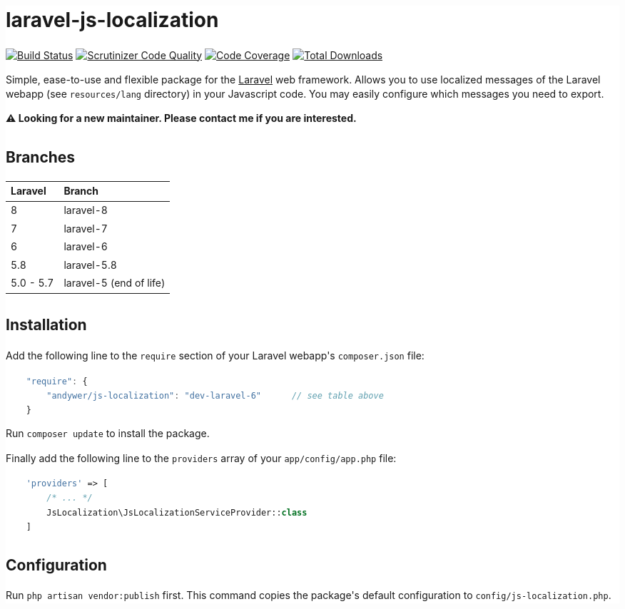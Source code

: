 laravel-js-localization
=======================
[![Build Status](https://travis-ci.org/andywer/laravel-js-localization.svg?branch=laravel-5)](https://travis-ci.org/andywer/laravel-js-localization) [![Scrutinizer Code Quality](https://scrutinizer-ci.com/g/andywer/laravel-js-localization/badges/quality-score.png?b=laravel-5)](https://scrutinizer-ci.com/g/andywer/laravel-js-localization/?branch=laravel-5) [![Code Coverage](https://scrutinizer-ci.com/g/andywer/laravel-js-localization/badges/coverage.png?b=laravel-5)](https://scrutinizer-ci.com/g/andywer/laravel-js-localization/?branch=laravel-5) [![Total Downloads](https://poser.pugx.org/andywer/js-localization/downloads.svg)](https://packagist.org/packages/andywer/js-localization)


Simple, ease-to-use and flexible package for the [Laravel](http://laravel.com/) web framework. Allows you to use localized messages of the Laravel webapp (see `resources/lang` directory) in your Javascript code. You may easily configure which messages you need to export.

**⚠️ Looking for a new maintainer. Please contact me if you are interested.**


Branches
--------

  Laravel  | Branch
:----------|:-------
 8         | laravel-8
 7         | laravel-7
 6         | laravel-6
 5.8       | laravel-5.8
 5.0 - 5.7 | laravel-5 (end of life)


Installation
------------

Add the following line to the `require` section of your Laravel webapp's `composer.json` file:

```javascript
    "require": {
        "andywer/js-localization": "dev-laravel-6"      // see table above
    }
```


Run `composer update` to install the package.


Finally add the following line to the `providers` array of your `app/config/app.php` file:

```php
    'providers' => [
        /* ... */
        JsLocalization\JsLocalizationServiceProvider::class
    ]
```


Configuration
-------------

Run `php artisan vendor:publish` first. This command copies the package's default configuration to `config/js-localization.php`.
